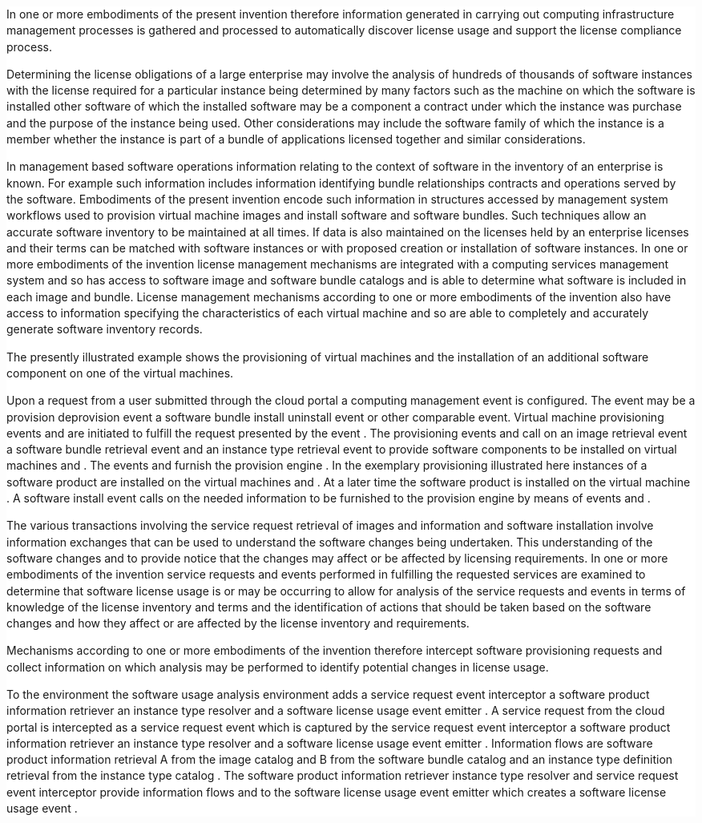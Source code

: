 In one or more embodiments of the present invention therefore information generated in carrying out computing infrastructure management processes is gathered and processed to automatically discover license usage and support the license compliance process.

Determining the license obligations of a large enterprise may involve the analysis of hundreds of thousands of software instances with the license required for a particular instance being determined by many factors such as the machine on which the software is installed other software of which the installed software may be a component a contract under which the instance was purchase and the purpose of the instance being used. Other considerations may include the software family of which the instance is a member whether the instance is part of a bundle of applications licensed together and similar considerations.

In management based software operations information relating to the context of software in the inventory of an enterprise is known. For example such information includes information identifying bundle relationships contracts and operations served by the software. Embodiments of the present invention encode such information in structures accessed by management system workflows used to provision virtual machine images and install software and software bundles. Such techniques allow an accurate software inventory to be maintained at all times. If data is also maintained on the licenses held by an enterprise licenses and their terms can be matched with software instances or with proposed creation or installation of software instances. In one or more embodiments of the invention license management mechanisms are integrated with a computing services management system and so has access to software image and software bundle catalogs and is able to determine what software is included in each image and bundle. License management mechanisms according to one or more embodiments of the invention also have access to information specifying the characteristics of each virtual machine and so are able to completely and accurately generate software inventory records.

The presently illustrated example shows the provisioning of virtual machines and the installation of an additional software component on one of the virtual machines.

Upon a request from a user submitted through the cloud portal a computing management event is configured. The event may be a provision deprovision event a software bundle install uninstall event or other comparable event. Virtual machine provisioning events and are initiated to fulfill the request presented by the event . The provisioning events and call on an image retrieval event a software bundle retrieval event and an instance type retrieval event to provide software components to be installed on virtual machines and . The events and furnish the provision engine . In the exemplary provisioning illustrated here instances of a software product are installed on the virtual machines and . At a later time the software product is installed on the virtual machine . A software install event calls on the needed information to be furnished to the provision engine by means of events and .

The various transactions involving the service request retrieval of images and information and software installation involve information exchanges that can be used to understand the software changes being undertaken. This understanding of the software changes and to provide notice that the changes may affect or be affected by licensing requirements. In one or more embodiments of the invention service requests and events performed in fulfilling the requested services are examined to determine that software license usage is or may be occurring to allow for analysis of the service requests and events in terms of knowledge of the license inventory and terms and the identification of actions that should be taken based on the software changes and how they affect or are affected by the license inventory and requirements.

Mechanisms according to one or more embodiments of the invention therefore intercept software provisioning requests and collect information on which analysis may be performed to identify potential changes in license usage.

To the environment the software usage analysis environment adds a service request event interceptor a software product information retriever an instance type resolver and a software license usage event emitter . A service request from the cloud portal is intercepted as a service request event which is captured by the service request event interceptor a software product information retriever an instance type resolver and a software license usage event emitter . Information flows are software product information retrieval A from the image catalog and B from the software bundle catalog and an instance type definition retrieval from the instance type catalog . The software product information retriever instance type resolver and service request event interceptor provide information flows and to the software license usage event emitter which creates a software license usage event .
